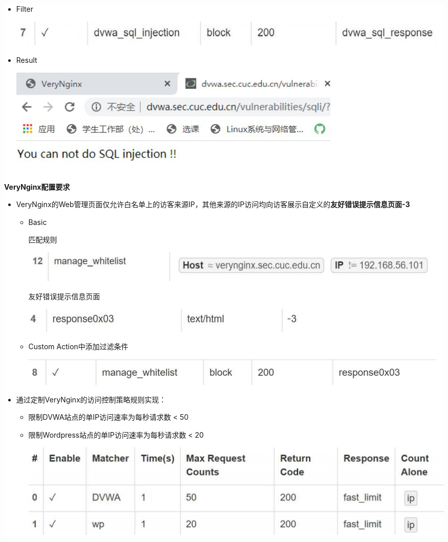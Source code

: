   - Filter

    ![DVWA_sql_Filter](img/DVWA_sql_Filter.jpg)

  - Result

    ![](img/DVWA_sql_Result.jpg)

**VeryNginx配置要求**

- VeryNginx的Web管理页面仅允许白名单上的访客来源IP，其他来源的IP访问均向访客展示自定义的**友好错误提示信息页面-3**

  - Basic

    匹配规则

    ![VeryNginx_basic](img/VeryNginx_basic.jpg)

    友好错误提示信息页面

    ![VeryNginx_basic_response](img/VeryNginx_basic_response.jpg)

  - Custom Action中添加过滤条件

    ![VeryNginx_Custom_Action](img/VeryNginx_Custom_Action.jpg)

- 通过定制VeryNginx的访问控制策略规则实现：

  - 限制DVWA站点的单IP访问速率为每秒请求数 < 50
  
  - 限制Wordpress站点的单IP访问速率为每秒请求数 < 20
  
    ![VeryNginx_Request](img/VeryNginx_Request.jpg)
  
